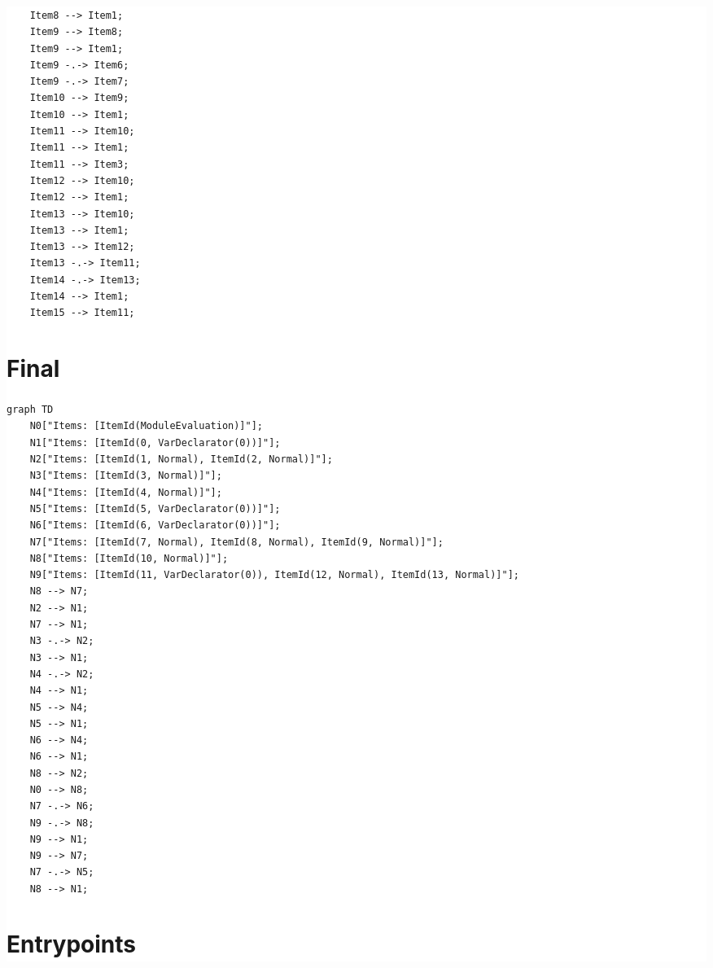 ```mermaid
    Item8 --> Item1;
    Item9 --> Item8;
    Item9 --> Item1;
    Item9 -.-> Item6;
    Item9 -.-> Item7;
    Item10 --> Item9;
    Item10 --> Item1;
    Item11 --> Item10;
    Item11 --> Item1;
    Item11 --> Item3;
    Item12 --> Item10;
    Item12 --> Item1;
    Item13 --> Item10;
    Item13 --> Item1;
    Item13 --> Item12;
    Item13 -.-> Item11;
    Item14 -.-> Item13;
    Item14 --> Item1;
    Item15 --> Item11;
```
# Final
```mermaid
graph TD
    N0["Items: [ItemId(ModuleEvaluation)]"];
    N1["Items: [ItemId(0, VarDeclarator(0))]"];
    N2["Items: [ItemId(1, Normal), ItemId(2, Normal)]"];
    N3["Items: [ItemId(3, Normal)]"];
    N4["Items: [ItemId(4, Normal)]"];
    N5["Items: [ItemId(5, VarDeclarator(0))]"];
    N6["Items: [ItemId(6, VarDeclarator(0))]"];
    N7["Items: [ItemId(7, Normal), ItemId(8, Normal), ItemId(9, Normal)]"];
    N8["Items: [ItemId(10, Normal)]"];
    N9["Items: [ItemId(11, VarDeclarator(0)), ItemId(12, Normal), ItemId(13, Normal)]"];
    N8 --> N7;
    N2 --> N1;
    N7 --> N1;
    N3 -.-> N2;
    N3 --> N1;
    N4 -.-> N2;
    N4 --> N1;
    N5 --> N4;
    N5 --> N1;
    N6 --> N4;
    N6 --> N1;
    N8 --> N2;
    N0 --> N8;
    N7 -.-> N6;
    N9 -.-> N8;
    N9 --> N1;
    N9 --> N7;
    N7 -.-> N5;
    N8 --> N1;
```
# Entrypoints

